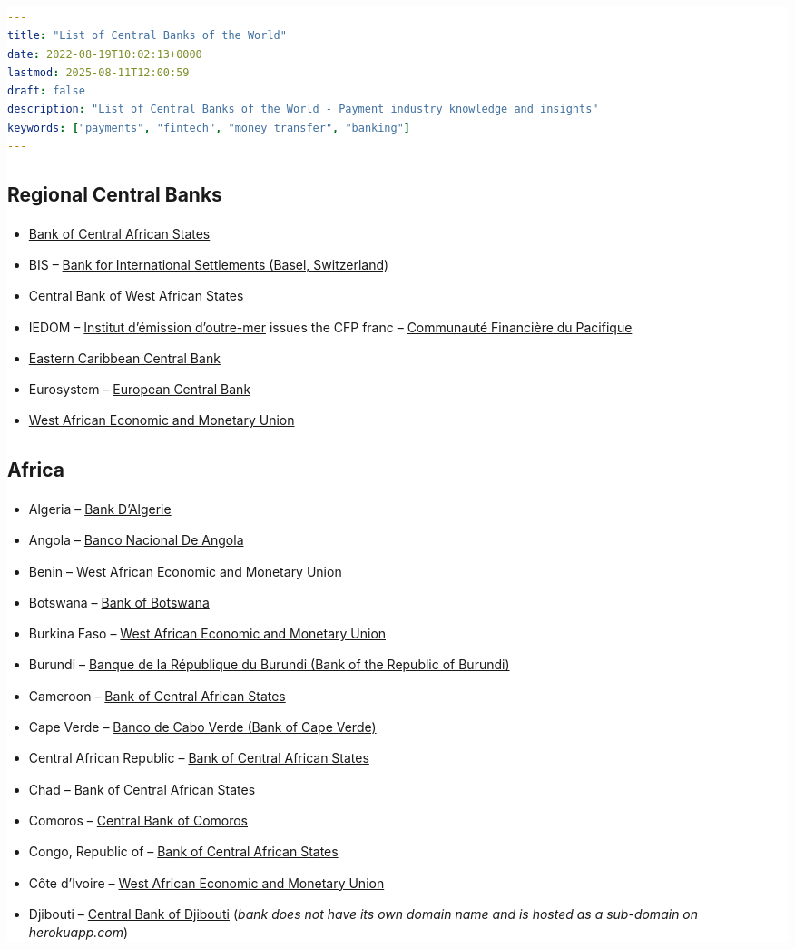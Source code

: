 ```yaml
---
title: "List of Central Banks of the World"
date: 2022-08-19T10:02:13+0000
lastmod: 2025-08-11T12:00:59
draft: false
description: "List of Central Banks of the World - Payment industry knowledge and insights"
keywords: ["payments", "fintech", "money transfer", "banking"]
---
```


## Regional Central Banks

- [Bank of Central African States](https://www.beac.int/)

- BIS – [Bank for International Settlements (Basel, Switzerland)](https://www.bis.org/)

- [Central Bank of West African States](https://en.wikipedia.org/wiki/Central_Bank_of_West_African_States)

- IEDOM – [Institut d’émission d’outre-mer](http://www.iedom.fr/) issues the CFP franc – [Communauté Financière du Pacifique](https://en.wikipedia.org/wiki/CFP_franc)

- [Eastern Caribbean Central Bank](http://www.eccb-centralbank.org/)

- Eurosystem – [European Central Bank](http://www.ecb.europa.eu/)

- [West African Economic and Monetary Union](http://www.wami-imao.org/)

## Africa

- Algeria – [Bank D’Algerie](http://www.bank-of-algeria.dz/)

- Angola – [Banco Nacional De Angola](http://www.bna.ao/)

- Benin – [West African Economic and Monetary Union](http://www.wami-imao.org/)

- Botswana – [Bank of Botswana](http://www.bankofbotswana.bw/)

- Burkina Faso – [West African Economic and Monetary Union](http://www.wami-imao.org/)

- Burundi – [Banque de la République du Burundi (Bank of the Republic of Burundi)](http://www.brb.bi/)

- Cameroon – [Bank of Central African States](https://www.beac.int/)

- Cape Verde – [Banco de Cabo Verde (Bank of Cape Verde)](http://www.bcv.cv/)

- Central African Republic – [Bank of Central African States](https://www.beac.int/)

- Chad – [Bank of Central African States](https://www.beac.int/)

- Comoros – [Central Bank of Comoros](http://www.banque-comores.km/)

- Congo, Republic of – [Bank of Central African States](https://www.beac.int/)

- Côte d’Ivoire – [West African Economic and Monetary Union](http://www.wami-imao.org/)

- Djibouti – [Central Bank of Djibouti](http://banque-centrale.herokuapp.com/) (*bank does not have its own domain name and is hosted as a sub-domain on herokuapp.com*)
